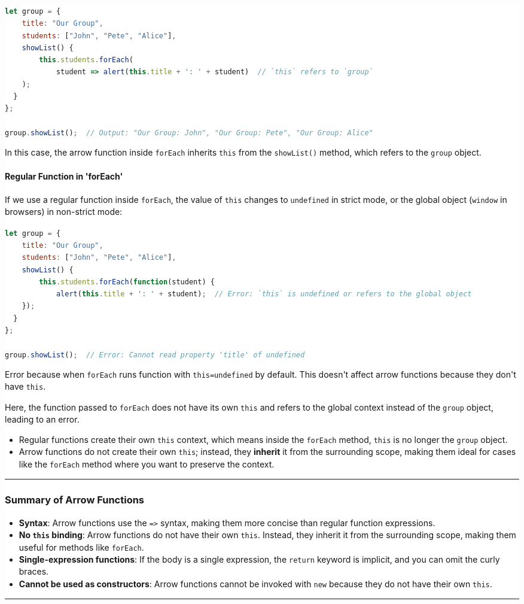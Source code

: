 ```js
let group = {
	title: "Our Group",
	students: ["John", "Pete", "Alice"],
	showList() {
		this.students.forEach(
			student => alert(this.title + ': ' + student)  // `this` refers to `group`
    );
  }
};

group.showList();  // Output: "Our Group: John", "Our Group: Pete", "Our Group: Alice"
```

In this case, the arrow function inside `forEach` inherits `this` from the `showList()` method, which refers to the `group` object.

#### Regular Function in 'forEach'

If we use a regular function inside `forEach`, the value of `this` changes to `undefined` in strict mode, or the global object (`window` in browsers) in non-strict mode:

```js
let group = {
	title: "Our Group",
	students: ["John", "Pete", "Alice"],
	showList() {
		this.students.forEach(function(student) {
			alert(this.title + ': ' + student);  // Error: `this` is undefined or refers to the global object
    });
  }
};

group.showList();  // Error: Cannot read property 'title' of undefined
```
Error because when `forEach` runs function with `this=undefined` by default. This doesn't affect arrow functions because they don't have `this`.

Here, the function passed to `forEach` does not have its own `this` and refers to the global context instead of the `group` object, leading to an error.

- Regular functions create their own `this` context, which means inside the `forEach` method, `this` is no longer the `group` object.
- Arrow functions do not create their own `this`; instead, they **inherit** it from the surrounding scope, making them ideal for cases like the `forEach` method where you want to preserve the context.

---

### Summary of Arrow Functions

- **Syntax**: Arrow functions use the `=>` syntax, making them more concise than regular function expressions.
- **No `this` binding**: Arrow functions do not have their own `this`. Instead, they inherit it from the surrounding scope, making them useful for methods like `forEach`.
- **Single-expression functions**: If the body is a single expression, the `return` keyword is implicit, and you can omit the curly braces.
- **Cannot be used as constructors**: Arrow functions cannot be invoked with `new` because they do not have their own `this`.

---